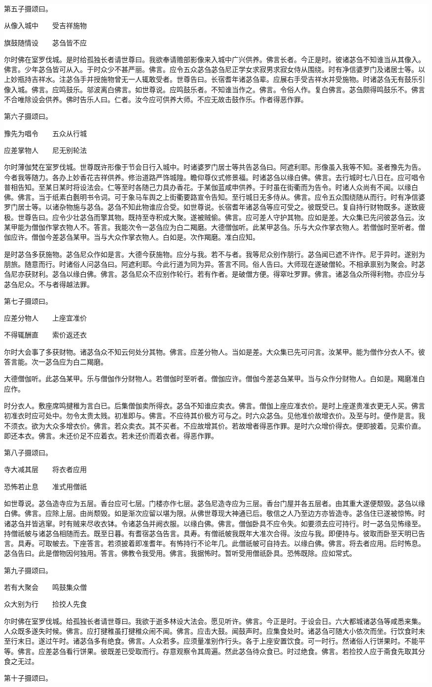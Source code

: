 第五子摄颂曰。  

从像入城中　　受吉祥施物  

旗鼓随情设　　苾刍皆不应  

尔时佛在室罗伐城。是时给孤独长者请世尊曰。我欲奉请赡部影像来入城中广兴供养。佛言长者。今正是时。彼诸苾刍不知谁当从其像入。佛言。少年苾刍皆可从入。于时众少不甚严丽。佛言。应令五众苾刍苾刍尼正学女求寂男求寂女侍从围绕。时有净信婆罗门及诸居士等。以上妙瓶持吉祥水。注苾刍手并授施物曾无一人辄敢受者。世尊告曰。长宿耆年诸苾刍辈。应展右手受吉祥水并受施物。时诸苾刍无有鼓乐引像入城。佛言。应鸣鼓乐。邬波离白佛言。如世尊说。应鸣鼓乐者。不知谁当作之。佛言。令俗人作。复白佛言。苾刍颇得鸣鼓乐不。佛言不合唯除设会供养。佛时告乐人曰。仁者。汝今应可供养大师。不应无故击鼓作乐。作者得恶作罪。  

第六子摄颂曰。  

豫先为唱令　　五众从行城  

应差掌物人　　尼无别轮法  

尔时薄伽梵在室罗伐城。世尊既许形像于节会日行入城中。时诸婆罗门居士等共告苾刍曰。阿遮利耶。形像虽入我等不知。圣者豫先为告。今者我等随力。各办上妙香花吉祥供养。修治道路严饰城隍。瞻仰尊仪式修景福。时诸苾刍以缘白佛。佛言。去行城时七八日在。应可唱令普相告知。至某日某时将设法会。仁等至时各随己力具办香花。于某伽蓝咸申供养。于时虽在街衢而为告令。时诸人众尚有不闻。以缘白佛。佛言。当于纸素白氎明书令词。可于象马车舆之上街衢要路宣令告知。至行城日无多侍从。佛言。应令五众围绕随从而行。时有净信婆罗门居士等。以诸杂物施与苾刍。苾刍不知此物谁应合受。如世尊说。长宿耆年诸苾刍等应可受之。彼既受已。复自持行财物既多。遂致疲极。世尊告曰。应令少壮苾刍而擎其物。既持至寺积成大聚。遂被贼偷。佛言。应可差人守护其物。应如是差。大众集已先问彼苾刍云。汝某甲能为僧伽作掌衣物人不。答言。我能次令一苾刍应为白二羯磨。大德僧伽听。此某甲苾刍。乐与大众作掌衣物人。若僧伽时至听者。僧伽应许。僧伽今差苾刍某甲。当与大众作掌衣物人。白如是。次作羯磨。准白应知。  

是时苾刍多获施物。苾刍尼众作如是言。大德今获施物。应分与我。若不与者。我等尼众别作朋行。苾刍闻已遮不许作。尼于异时。遂别为朋旅。随意而行。时诸俗人问苾刍曰。阿遮利耶。今此行道为同为异。答言不同。俗人告曰。大师现在遂破僧轮。不相承禀别为聚会。时苾刍尼亦获财利。苾刍以缘白佛。佛言。苾刍尼众不应别作轮行。若有作者。是破僧方便。得窣吐罗罪。佛言。诸苾刍众所得利物。亦应分与苾刍尼众。不与者得越法罪。  

第七子摄颂曰。  

应差分物人　　上座宜准价  

不得辄酬直　　索价返还衣  

尔时大会事了多获财物。诸苾刍众不知云何处分其物。佛言。应差分物人。当如是差。大众集已先可问言。汝某甲。能为僧作分衣人不。彼答言能。次一苾刍应为白二羯磨。  

大德僧伽听。此苾刍某甲。乐与僧伽作分财物人。若僧伽时至听者。僧伽应许。僧伽今差苾刍某甲。当与众作分财物人。白如是。羯磨准白应作。  

时分衣人。敷座席鸣揵稚为言白已。后集僧伽卖所得衣。苾刍不知谁应卖衣。佛言。僧伽上座应准衣价。是时上座遂贵准衣更无人买。佛言初准衣时应可处中。勿令太贵太贱。初准即与。佛言。不应待其价极方可与之。时六众苾刍。见他准价故增衣价。及至与时。便作是言。我不须衣。欲为大众多增衣价。佛言。若众卖衣。其不买者。不应故增其价。若故增者得恶作罪。是时六众增价得衣。便即披着。见索价直。即还本衣。佛言。未还价足不应着衣。若未还价而着衣者。得恶作罪。  

第八子摄颂曰。  

寺大减其层　　将衣者应用  

恐怖若止息　　准式用僧祇  

如世尊说。苾刍造寺应为五层。香台应可七层。门楼亦作七层。苾刍尼造寺应为三层。香台门屋并各五层者。由其重大遂便颓毁。苾刍以缘白佛。佛言。应除上层。由尚颓毁。如是渐次应留以堪为限。从佛世尊现大神通已后。敬信之人乃至边方亦皆造寺。苾刍住已遂被惊怖。时诸苾刍并皆逃窜。时有贼来尽收衣钵。令诸苾刍并阙衣服。以缘白佛。佛言。僧伽卧具不应令失。如要须去应可持行。时一苾刍见怖缘至。持僧祇帔与诸苾刍相随而去。既至日暮。有耆宿苾刍告言。具寿。有僧祇帔我既年大准次合得。汝应与我。即便持与。彼取而卧至天明已告言。具寿。可取帔去。下座答言。若须披着即准耆年。有怖持行不论年几。此僧祇帔可自持去。以缘白佛。佛言。将去者应用。后时怖息。苾刍告曰。此是僧物因何独用。答言。佛教令我受用。佛言。我据怖时。暂听受用僧祇卧具。恐怖既除。应如常式。  

第九子摄颂曰。  

若有大聚会　　鸣鼓集众僧  

众大别为行　　捡挍人先食  

尔时佛在室罗伐城。给孤独长者请世尊曰。我欲于逝多林设大法会。愿见听许。佛言。今正是时。于设会日。六大都城诸苾刍等咸悉来集。人众既多遂失时候。佛言。应打揵稚虽打揵稚众闹不闻。佛言。应击大鼓。闻鼓声时。应集食处时。诸苾刍可随大小依次而坐。行饮食时未至行末日。遂过午时。诸苾刍多有绝食。佛言。人众若多。应须量准别作行头。各于上座安置饮食。可一时行。然诸俗人行饼果时。不能平等。佛言。应差苾刍看行饼果。彼既差已受取而行。存意观察令其周遍。然此苾刍待众食已。时过绝食。佛言。若捡挍人应于斋食先取其分食之无过。  

第十子摄颂曰。  

